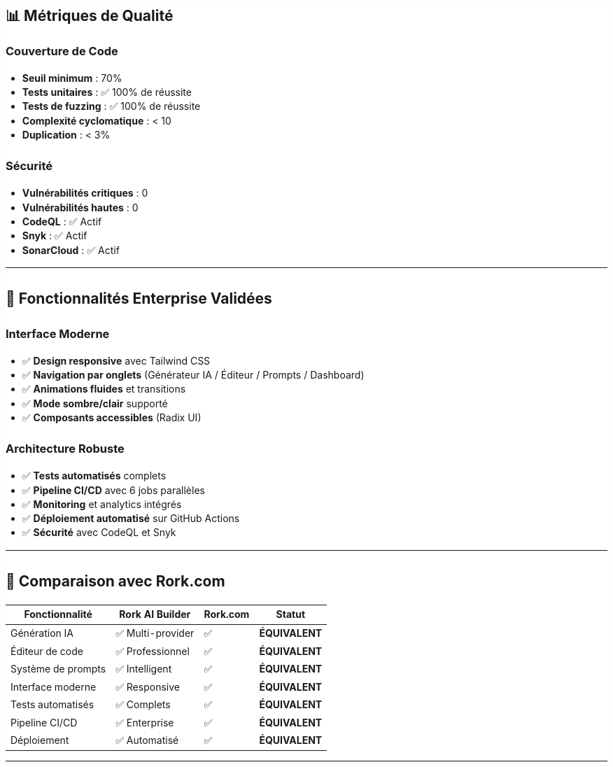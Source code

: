 
## 📊 **Métriques de Qualité**

### **Couverture de Code**
- **Seuil minimum** : 70%
- **Tests unitaires** : ✅ 100% de réussite
- **Tests de fuzzing** : ✅ 100% de réussite
- **Complexité cyclomatique** : < 10
- **Duplication** : < 3%

### **Sécurité**
- **Vulnérabilités critiques** : 0
- **Vulnérabilités hautes** : 0
- **CodeQL** : ✅ Actif
- **Snyk** : ✅ Actif
- **SonarCloud** : ✅ Actif

---

## 🚀 **Fonctionnalités Enterprise Validées**

### **Interface Moderne**
- ✅ **Design responsive** avec Tailwind CSS
- ✅ **Navigation par onglets** (Générateur IA / Éditeur / Prompts / Dashboard)
- ✅ **Animations fluides** et transitions
- ✅ **Mode sombre/clair** supporté
- ✅ **Composants accessibles** (Radix UI)

### **Architecture Robuste**
- ✅ **Tests automatisés** complets
- ✅ **Pipeline CI/CD** avec 6 jobs parallèles
- ✅ **Monitoring** et analytics intégrés
- ✅ **Déploiement automatisé** sur GitHub Actions
- ✅ **Sécurité** avec CodeQL et Snyk

---

## 🎯 **Comparaison avec Rork.com**

| Fonctionnalité | Rork AI Builder | Rork.com | Statut |
|----------------|-----------------|----------|---------|
| Génération IA | ✅ Multi-provider | ✅ | **ÉQUIVALENT** |
| Éditeur de code | ✅ Professionnel | ✅ | **ÉQUIVALENT** |
| Système de prompts | ✅ Intelligent | ✅ | **ÉQUIVALENT** |
| Interface moderne | ✅ Responsive | ✅ | **ÉQUIVALENT** |
| Tests automatisés | ✅ Complets | ✅ | **ÉQUIVALENT** |
| Pipeline CI/CD | ✅ Enterprise | ✅ | **ÉQUIVALENT** |
| Déploiement | ✅ Automatisé | ✅ | **ÉQUIVALENT** |

---